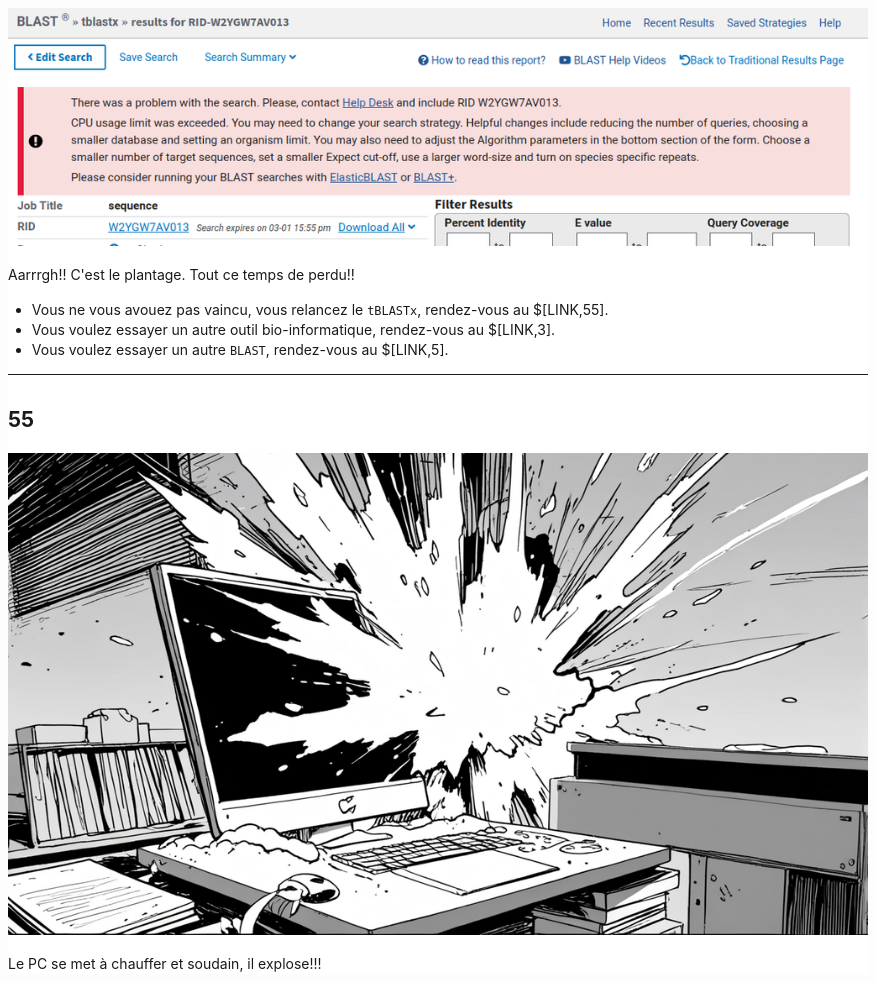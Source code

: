 ![](assets/53-tblastx_error.png)

Aarrrgh!! C'est le plantage. Tout ce temps de perdu!!

- Vous ne vous avouez pas vaincu, vous relancez le `tBLASTx`, rendez-vous au $[LINK,55].
- Vous voulez essayer un autre outil bio-informatique, rendez-vous au $[LINK,3].
- Vous voulez essayer un autre `BLAST`, rendez-vous au $[LINK,5].

---
## 55

![](assets/Leonardo_Anime_XL_a_blast_is_exploding_from_a_computer_screen_0.jpg)

Le PC se met à chauffer et soudain, il explose!!!
